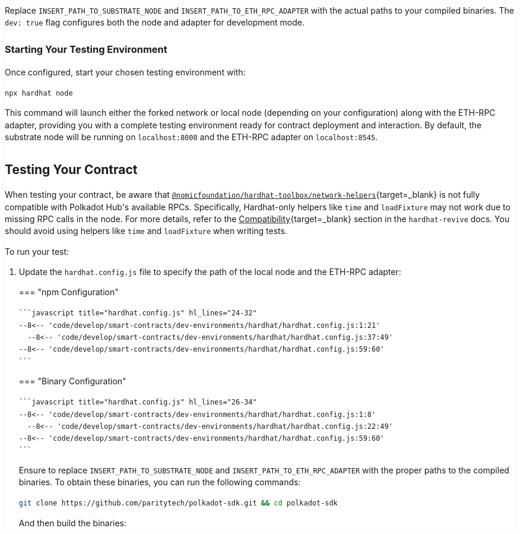 Replace `INSERT_PATH_TO_SUBSTRATE_NODE` and `INSERT_PATH_TO_ETH_RPC_ADAPTER` with the actual paths to your compiled binaries. The `dev: true` flag configures both the node and adapter for development mode.

### Starting Your Testing Environment

Once configured, start your chosen testing environment with:

```bash
npx hardhat node
```

This command will launch either the forked network or local node (depending on your configuration) along with the ETH-RPC adapter, providing you with a complete testing environment ready for contract deployment and interaction. By default, the substrate node will be running on `localhost:8000` and the ETH-RPC adapter on `localhost:8545`.

## Testing Your Contract

When testing your contract, be aware that [`@nomicfoundation/hardhat-toolbox/network-helpers`](https://hardhat.org/hardhat-network-helpers/docs/overview){target=\_blank} is not fully compatible with Polkadot Hub's available RPCs. Specifically, Hardhat-only helpers like `time` and `loadFixture` may not work due to missing RPC calls in the node. For more details, refer to the [Compatibility](https://github.com/paritytech/hardhat-revive/tree/main/packages/hardhat-revive-node#compatibility){target=\_blank} section in the `hardhat-revive` docs. You should avoid using helpers like `time` and `loadFixture` when writing tests.

To run your test:

1.  Update the `hardhat.config.js` file to specify the path of the local node and the ETH-RPC adapter:

    === "npm Configuration"

        ```javascript title="hardhat.config.js" hl_lines="24-32"
        --8<-- 'code/develop/smart-contracts/dev-environments/hardhat/hardhat.config.js:1:21'
          --8<-- 'code/develop/smart-contracts/dev-environments/hardhat/hardhat.config.js:37:49'
        --8<-- 'code/develop/smart-contracts/dev-environments/hardhat/hardhat.config.js:59:60'
        ```

    === "Binary Configuration"

        ```javascript title="hardhat.config.js" hl_lines="26-34"
        --8<-- 'code/develop/smart-contracts/dev-environments/hardhat/hardhat.config.js:1:8'
          --8<-- 'code/develop/smart-contracts/dev-environments/hardhat/hardhat.config.js:22:49'
        --8<-- 'code/develop/smart-contracts/dev-environments/hardhat/hardhat.config.js:59:60'
        ```

    Ensure to replace `INSERT_PATH_TO_SUBSTRATE_NODE` and `INSERT_PATH_TO_ETH_RPC_ADAPTER` with the proper paths to the compiled binaries. To obtain these binaries, you can run the following commands:

    ```bash
    git clone https://github.com/paritytech/polkadot-sdk.git && cd polkadot-sdk
    ```

    And then build the binaries:

